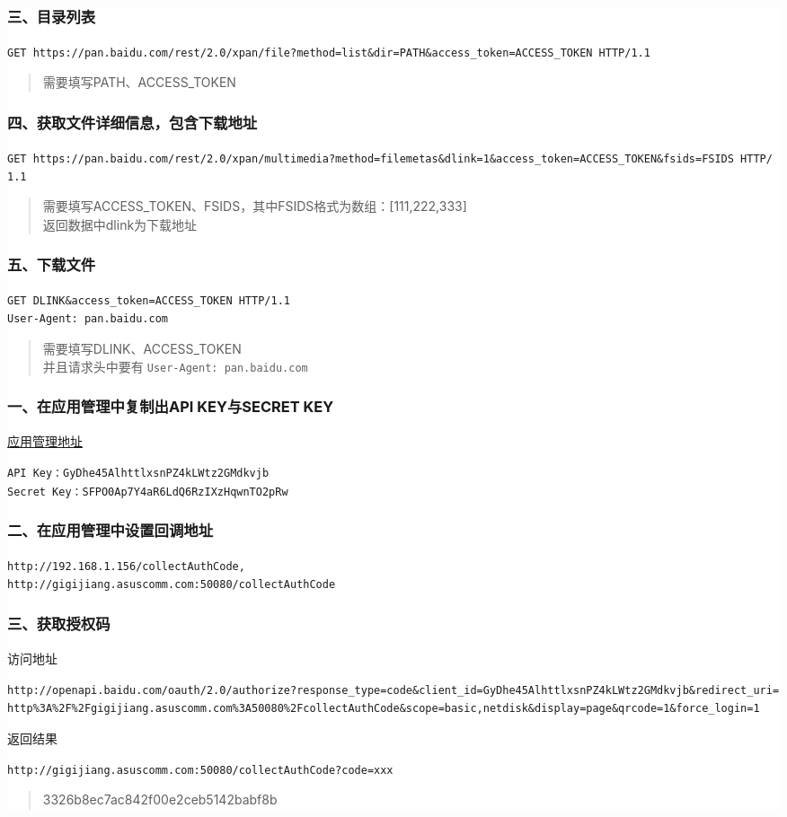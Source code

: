 
### 三、目录列表
```http
GET https://pan.baidu.com/rest/2.0/xpan/file?method=list&dir=PATH&access_token=ACCESS_TOKEN HTTP/1.1
```
> 需要填写PATH、ACCESS_TOKEN


### 四、获取文件详细信息，包含下载地址
```http
GET https://pan.baidu.com/rest/2.0/xpan/multimedia?method=filemetas&dlink=1&access_token=ACCESS_TOKEN&fsids=FSIDS HTTP/1.1
```
> 需要填写ACCESS_TOKEN、FSIDS，其中FSIDS格式为数组：[111,222,333]  
> 返回数据中dlink为下载地址

### 五、下载文件
```http
GET DLINK&access_token=ACCESS_TOKEN HTTP/1.1
User-Agent: pan.baidu.com
```
> 需要填写DLINK、ACCESS_TOKEN  
> 并且请求头中要有 `User-Agent: pan.baidu.com`


### 一、在应用管理中复制出API KEY与SECRET KEY
[应用管理地址](http://developer.baidu.com/console#app/project)
```
API Key：GyDhe45AlhttlxsnPZ4kLWtz2GMdkvjb
Secret Key：SFPO0Ap7Y4aR6LdQ6RzIXzHqwnTO2pRw
```

### 二、在应用管理中设置回调地址
```
http://192.168.1.156/collectAuthCode,
http://gigijiang.asuscomm.com:50080/collectAuthCode
```

### 三、获取授权码
访问地址
```
http://openapi.baidu.com/oauth/2.0/authorize?response_type=code&client_id=GyDhe45AlhttlxsnPZ4kLWtz2GMdkvjb&redirect_uri=http%3A%2F%2Fgigijiang.asuscomm.com%3A50080%2FcollectAuthCode&scope=basic,netdisk&display=page&qrcode=1&force_login=1
```

返回结果
```
http://gigijiang.asuscomm.com:50080/collectAuthCode?code=xxx
```

> 3326b8ec7ac842f00e2ceb5142babf8b

